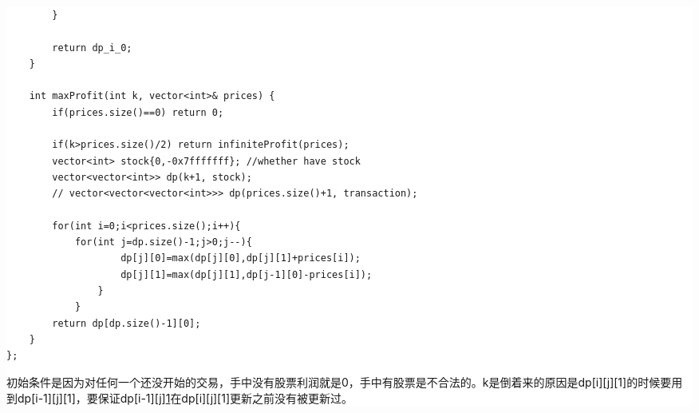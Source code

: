 ```
        }

        return dp_i_0;
    }

    int maxProfit(int k, vector<int>& prices) {
        if(prices.size()==0) return 0;
        
        if(k>prices.size()/2) return infiniteProfit(prices);
        vector<int> stock{0,-0x7fffffff}; //whether have stock
        vector<vector<int>> dp(k+1, stock);
        // vector<vector<vector<int>>> dp(prices.size()+1, transaction);
        
        for(int i=0;i<prices.size();i++){
            for(int j=dp.size()-1;j>0;j--){
                    dp[j][0]=max(dp[j][0],dp[j][1]+prices[i]);
                    dp[j][1]=max(dp[j][1],dp[j-1][0]-prices[i]);
                }
            }
        return dp[dp.size()-1][0];
    }
};
```
初始条件是因为对任何一个还没开始的交易，手中没有股票利润就是0，手中有股票是不合法的。k是倒着来的原因是dp[i][j][1]的时候要用到dp[i-1][j][1]，要保证dp[i-1][j][1](现在的dp[j][1])在dp[i][j][1]更新之前没有被更新过。
